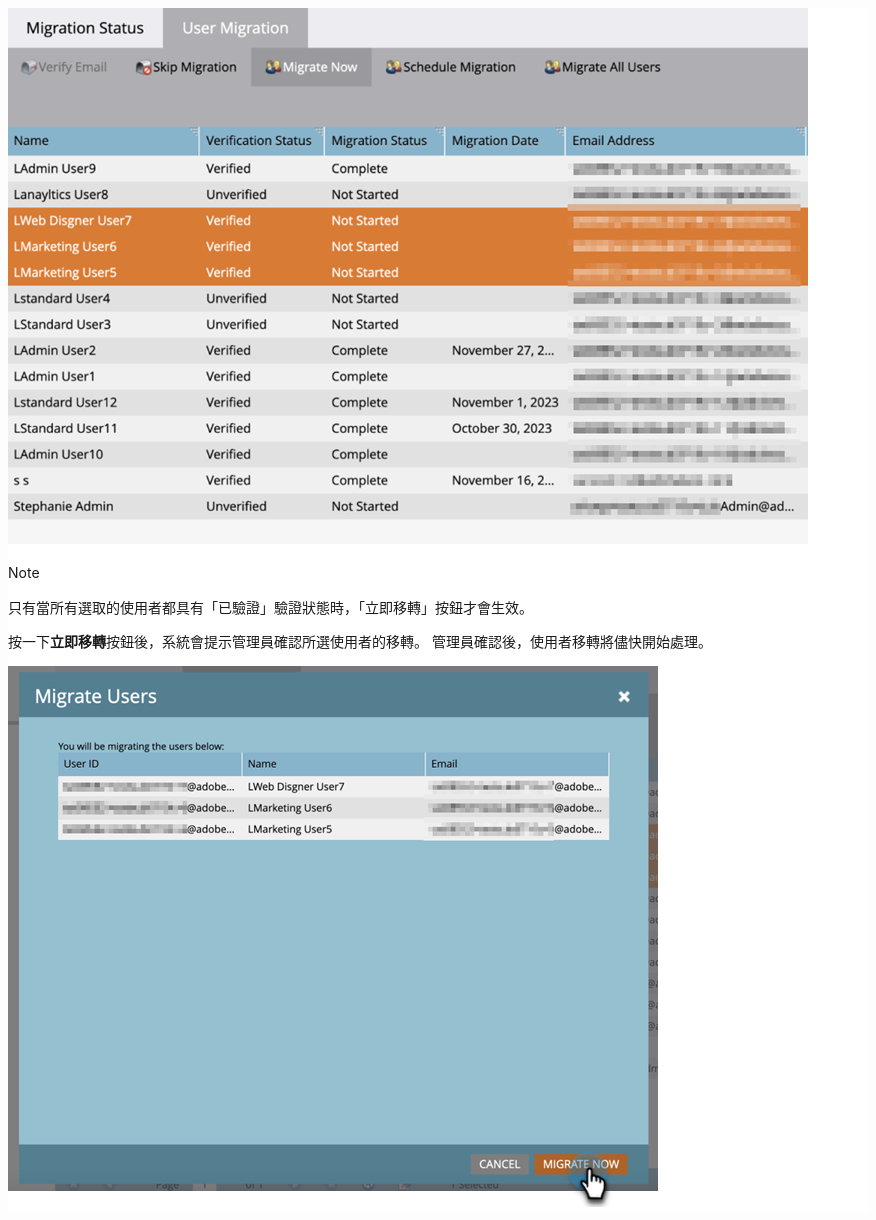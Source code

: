 ![](assets/migrating-to-adobe-identity-20.png)

>[!NOTE]
>
>只有當所有選取的使用者都具有「已驗證」驗證狀態時，「立即移轉」按鈕才會生效。

按一下&#x200B;**立即移轉**&#x200B;按鈕後，系統會提示管理員確認所選使用者的移轉。 管理員確認後，使用者移轉將儘快開始處理。

![](assets/migrating-to-adobe-identity-21.png)
